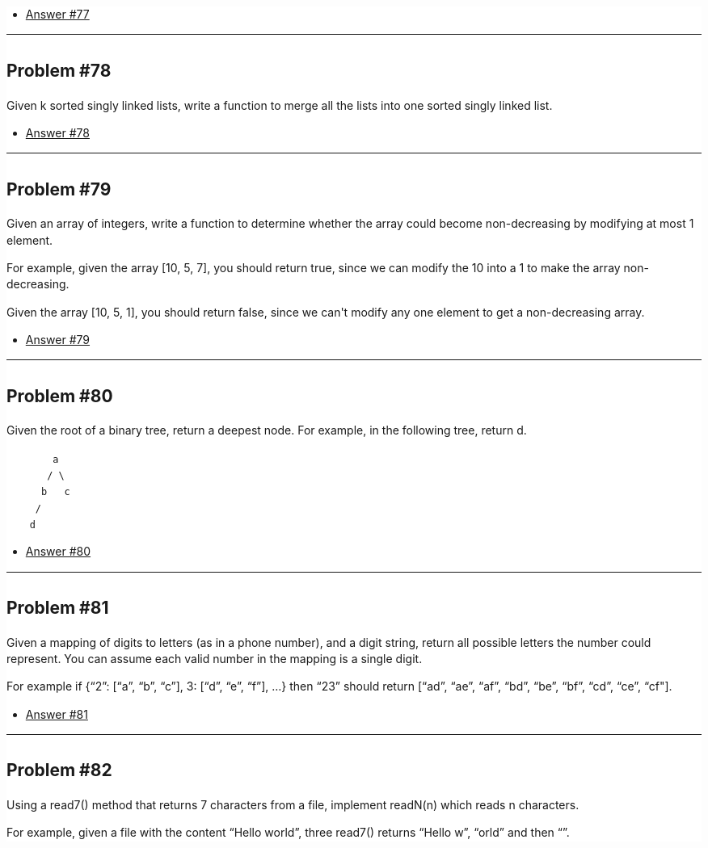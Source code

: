 - [Answer #77]()
---
## Problem #78
Given k sorted singly linked lists, write a function to merge all the lists into one sorted singly linked list.

- [Answer #78]()
---
## Problem #79
Given an array of integers, write a function to determine whether the array could become non-decreasing by modifying at most 1 element.

For example, given the array [10, 5, 7], you should return true, since we can modify the 10 into a 1 to make the array non-decreasing.

Given the array [10, 5, 1], you should return false, since we can't modify any one element to get a non-decreasing array.

- [Answer #79]()
---
## Problem #80
Given the root of a binary tree, return a deepest node. For example, in the following tree, return d.

            a
           / \
          b   c
         /
        d

- [Answer #80]()
---
## Problem #81
Given a mapping of digits to letters (as in a phone number), and a digit string, return all possible letters the number could represent. You can assume each valid number in the mapping is a single digit.

For example if {“2”: [“a”, “b”, “c”], 3: [“d”, “e”, “f”], …} then “23” should return [“ad”, “ae”, “af”, “bd”, “be”, “bf”, “cd”, “ce”, “cf"].

- [Answer #81]()
---
## Problem #82
Using a read7() method that returns 7 characters from a file, implement readN(n) which reads n characters.

For example, given a file with the content “Hello world”, three read7() returns “Hello w”, “orld” and then “”.
